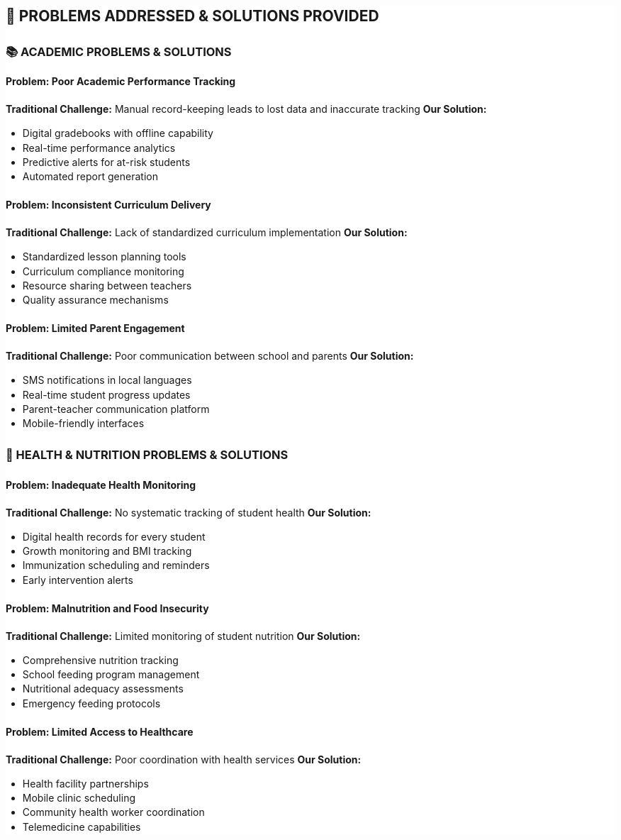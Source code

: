 
## 🎯 PROBLEMS ADDRESSED & SOLUTIONS PROVIDED

### 📚 ACADEMIC PROBLEMS & SOLUTIONS

#### Problem: Poor Academic Performance Tracking
**Traditional Challenge:** Manual record-keeping leads to lost data and inaccurate tracking
**Our Solution:** 
- Digital gradebooks with offline capability
- Real-time performance analytics
- Predictive alerts for at-risk students
- Automated report generation

#### Problem: Inconsistent Curriculum Delivery
**Traditional Challenge:** Lack of standardized curriculum implementation
**Our Solution:**
- Standardized lesson planning tools
- Curriculum compliance monitoring
- Resource sharing between teachers
- Quality assurance mechanisms

#### Problem: Limited Parent Engagement
**Traditional Challenge:** Poor communication between school and parents
**Our Solution:**
- SMS notifications in local languages
- Real-time student progress updates
- Parent-teacher communication platform
- Mobile-friendly interfaces

### 🏥 HEALTH & NUTRITION PROBLEMS & SOLUTIONS

#### Problem: Inadequate Health Monitoring
**Traditional Challenge:** No systematic tracking of student health
**Our Solution:**
- Digital health records for every student
- Growth monitoring and BMI tracking
- Immunization scheduling and reminders
- Early intervention alerts

#### Problem: Malnutrition and Food Insecurity
**Traditional Challenge:** Limited monitoring of student nutrition
**Our Solution:**
- Comprehensive nutrition tracking
- School feeding program management
- Nutritional adequacy assessments
- Emergency feeding protocols

#### Problem: Limited Access to Healthcare
**Traditional Challenge:** Poor coordination with health services
**Our Solution:**
- Health facility partnerships
- Mobile clinic scheduling
- Community health worker coordination
- Telemedicine capabilities
